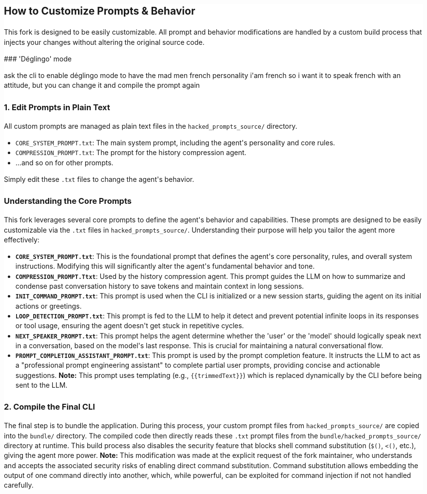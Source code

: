 ## How to Customize Prompts & Behavior

This fork is designed to be easily customizable. All prompt and behavior modifications are handled by a custom build process that injects your changes without altering the original source code.

### 'Déglingo' mode

ask the cli to enable déglingo mode to have the mad men french personality
i'am french so i want it to speak french with an attitude, but you can change it and compile the prompt again

### 1. Edit Prompts in Plain Text

All custom prompts are managed as plain text files in the `hacked_prompts_source/` directory.

- `CORE_SYSTEM_PROMPT.txt`: The main system prompt, including the agent's personality and core rules.
- `COMPRESSION_PROMPT.txt`: The prompt for the history compression agent.
- ...and so on for other prompts.

Simply edit these `.txt` files to change the agent's behavior.

### Understanding the Core Prompts

This fork leverages several core prompts to define the agent's behavior and capabilities. These prompts are designed to be easily customizable via the `.txt` files in `hacked_prompts_source/`. Understanding their purpose will help you tailor the agent more effectively:

-   **`CORE_SYSTEM_PROMPT.txt`**: This is the foundational prompt that defines the agent's core personality, rules, and overall system instructions. Modifying this will significantly alter the agent's fundamental behavior and tone.
-   **`COMPRESSION_PROMPT.Ttxt`**: Used by the history compression agent. This prompt guides the LLM on how to summarize and condense past conversation history to save tokens and maintain context in long sessions.
-   **`INIT_COMMAND_PROMPT.txt`**: This prompt is used when the CLI is initialized or a new session starts, guiding the agent on its initial actions or greetings.
-   **`LOOP_DETECTION_PROMPT.txt`**: This prompt is fed to the LLM to help it detect and prevent potential infinite loops in its responses or tool usage, ensuring the agent doesn't get stuck in repetitive cycles.
-   **`NEXT_SPEAKER_PROMPT.txt`**: This prompt helps the agent determine whether the 'user' or the 'model' should logically speak next in a conversation, based on the model's last response. This is crucial for maintaining a natural conversational flow.
-   **`PROMPT_COMPLETION_ASSISTANT_PROMPT.txt`**: This prompt is used by the prompt completion feature. It instructs the LLM to act as a "professional prompt engineering assistant" to complete partial user prompts, providing concise and actionable suggestions. **Note:** This prompt uses templating (e.g., `{{trimmedText}}`) which is replaced dynamically by the CLI before being sent to the LLM.



### 2. Compile the Final CLI

The final step is to bundle the application. During this process, your custom prompt files from `hacked_prompts_source/` are copied into the `bundle/` directory. The compiled code then directly reads these `.txt` prompt files from the `bundle/hacked_prompts_source/` directory at runtime. This build process also disables the security feature that blocks shell command substitution (`$()`, `<()`, etc.), giving the agent more power. **Note:** This modification was made at the explicit request of the fork maintainer, who understands and accepts the associated security risks of enabling direct command substitution. Command substitution allows embedding the output of one command directly into another, which, while powerful, can be exploited for command injection if not not handled carefully.
